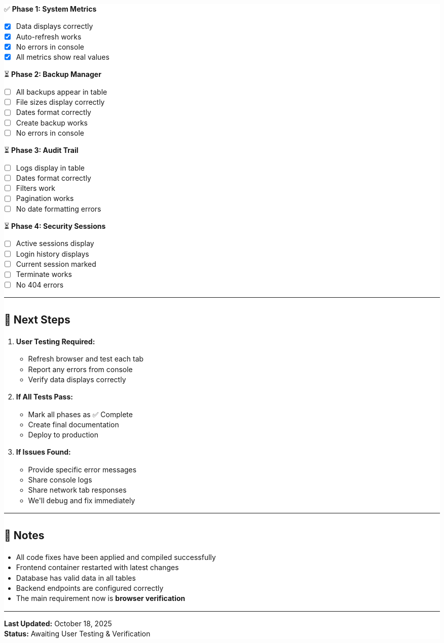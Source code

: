 ✅ **Phase 1: System Metrics**
- [x] Data displays correctly
- [x] Auto-refresh works
- [x] No errors in console
- [x] All metrics show real values

⏳ **Phase 2: Backup Manager**
- [ ] All backups appear in table
- [ ] File sizes display correctly
- [ ] Dates format correctly
- [ ] Create backup works
- [ ] No errors in console

⏳ **Phase 3: Audit Trail**
- [ ] Logs display in table
- [ ] Dates format correctly
- [ ] Filters work
- [ ] Pagination works
- [ ] No date formatting errors

⏳ **Phase 4: Security Sessions**
- [ ] Active sessions display
- [ ] Login history displays
- [ ] Current session marked
- [ ] Terminate works
- [ ] No 404 errors

---

## 🚀 Next Steps

1. **User Testing Required:**
   - Refresh browser and test each tab
   - Report any errors from console
   - Verify data displays correctly

2. **If All Tests Pass:**
   - Mark all phases as ✅ Complete
   - Create final documentation
   - Deploy to production

3. **If Issues Found:**
   - Provide specific error messages
   - Share console logs
   - Share network tab responses
   - We'll debug and fix immediately

---

## 📝 Notes

- All code fixes have been applied and compiled successfully
- Frontend container restarted with latest changes
- Database has valid data in all tables
- Backend endpoints are configured correctly
- The main requirement now is **browser verification**

---

**Last Updated:** October 18, 2025  
**Status:** Awaiting User Testing & Verification
